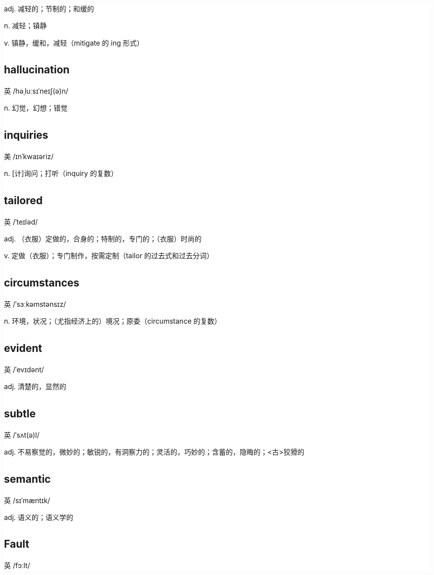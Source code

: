 adj. 减轻的；节制的；和缓的

n. 减轻；镇静

v. 镇静，缓和，减轻（mitigate 的 ing 形式）

## hallucination

英 /həˌluːsɪˈneɪʃ(ə)n/

n. 幻觉，幻想；错觉

## inquiries

美 /ɪnˈkwaɪəriz/

n. [计]询问；打听（inquiry 的复数）

## tailored

英 /ˈteɪləd/

adj. （衣服）定做的，合身的；特制的，专门的；（衣服）时尚的

v. 定做（衣服）；专门制作，按需定制（tailor 的过去式和过去分词）

## circumstances

英 /ˈsɜːkəmstənsɪz/

n. 环境，状况；（尤指经济上的）境况；原委（circumstance 的复数）

## evident

英 /ˈevɪdənt/

adj. 清楚的，显然的

## subtle

英 /ˈsʌt(ə)l/

adj. 不易察觉的，微妙的；敏锐的，有洞察力的；灵活的，巧妙的；含蓄的，隐晦的；\<古\>狡猾的

## semantic

英 /sɪˈmæntɪk/

adj. 语义的；语义学的

## Fault

英 /fɔːlt/
